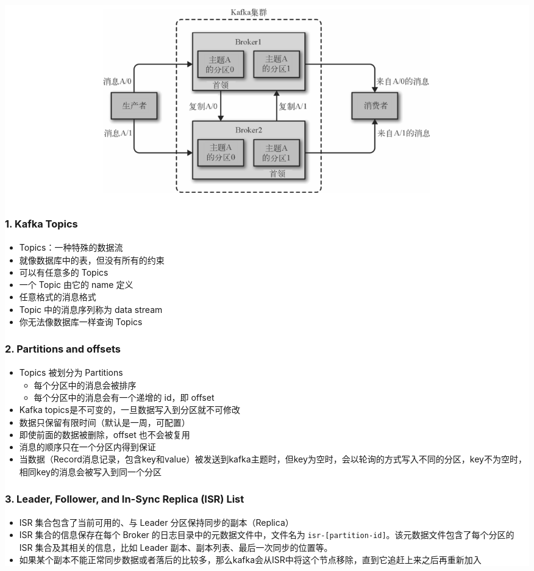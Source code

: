 <center><img src="kafka.png" style="zoom:70%"></center>

### 1. Kafka Topics

- Topics：一种特殊的数据流
- 就像数据库中的表，但没有所有的约束
- 可以有任意多的 Topics
- 一个 Topic 由它的 name 定义
- 任意格式的消息格式
- Topic 中的消息序列称为 data stream
- 你无法像数据库一样查询 Topics

### 2. Partitions and offsets

- Topics 被划分为 Partitions
  - 每个分区中的消息会被排序
  - 每个分区中的消息会有一个递增的 id，即 offset
- Kafka topics是不可变的，一旦数据写入到分区就不可修改
- 数据只保留有限时间（默认是一周，可配置）
- 即使前面的数据被删除，offset 也不会被复用
- 消息的顺序只在一个分区内得到保证
- 当数据（Record消息记录，包含key和value）被发送到kafka主题时，但key为空时，会以轮询的方式写入不同的分区，key不为空时，相同key的消息会被写入到同一个分区

### 3. Leader, Follower, and In-Sync Replica (ISR) List

- ISR 集合包含了当前可用的、与 Leader 分区保持同步的副本（Replica）
- ISR 集合的信息保存在每个 Broker 的日志目录中的元数据文件中，文件名为 `isr-[partition-id]`。该元数据文件包含了每个分区的 ISR 集合及其相关的信息，比如 Leader 副本、副本列表、最后一次同步的位置等。
- 如果某个副本不能正常同步数据或者落后的比较多，那么kafka会从ISR中将这个节点移除，直到它追赶上来之后再重新加入
